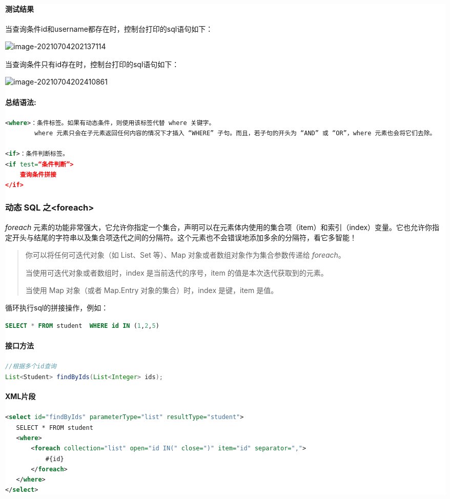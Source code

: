 

#### 测试结果

当查询条件id和username都存在时，控制台打印的sql语句如下：

![image-20210704202137114](https://pic-1313413291.cos.ap-nanjing.myqcloud.com/image-20210704202137114.png)



当查询条件只有id存在时，控制台打印的sql语句如下：

![image-20210704202410861](https://pic-1313413291.cos.ap-nanjing.myqcloud.com/image-20210704202410861.png)



#### 总结语法:

~~~xml
<where>：条件标签。如果有动态条件，则使用该标签代替 where 关键字。
        where 元素只会在子元素返回任何内容的情况下才插入 “WHERE” 子句。而且，若子句的开头为 “AND” 或 “OR”，where 元素也会将它们去除。
    
<if>：条件判断标签。
<if test=“条件判断”>
	查询条件拼接
</if>
~~~



###  动态 SQL  之<**foreach>** 

*foreach* 元素的功能非常强大，它允许你指定一个集合，声明可以在元素体内使用的集合项（item）和索引（index）变量。它也允许你指定开头与结尾的字符串以及集合项迭代之间的分隔符。这个元素也不会错误地添加多余的分隔符，看它多智能！

> 你可以将任何可迭代对象（如 List、Set 等）、Map 对象或者数组对象作为集合参数传递给 *foreach*。
>
> 当使用可迭代对象或者数组时，index 是当前迭代的序号，item 的值是本次迭代获取到的元素。
>
> 当使用 Map 对象（或者 Map.Entry 对象的集合）时，index 是键，item 是值。

循环执行sql的拼接操作，例如：

```sql
SELECT * FROM student  WHERE id IN (1,2,5)
```



#### 接口方法

```java
//根据多个id查询
List<Student> findByIds(List<Integer> ids);
```



#### XML片段

 ```xml
<select id="findByIds" parameterType="list" resultType="student">
    SELECT * FROM student
    <where>
        <foreach collection="list" open="id IN(" close=")" item="id" separator=",">
            #{id}
        </foreach>
    </where>
</select>
 ```
